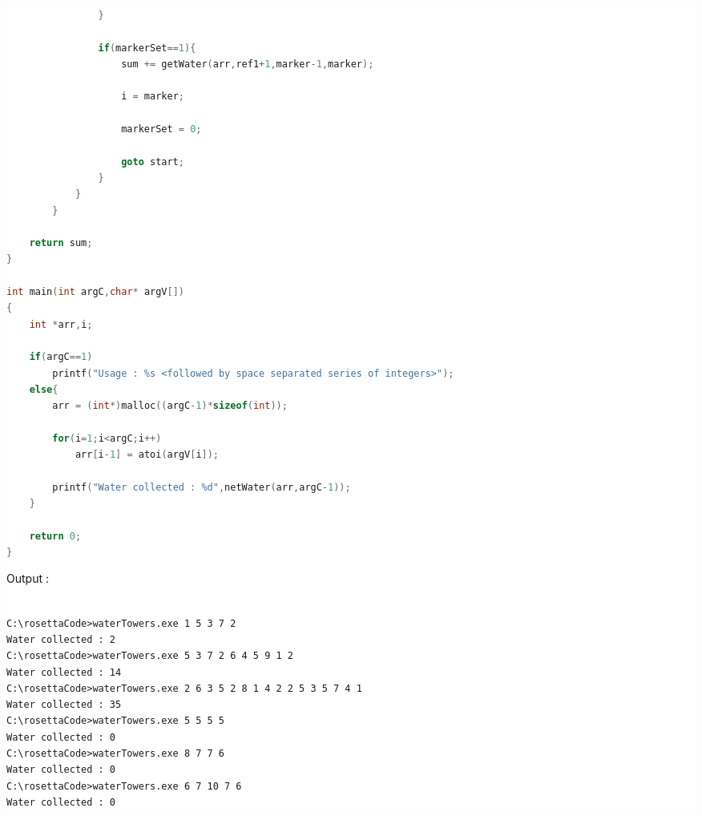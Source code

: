 ```C
				}
				
				if(markerSet==1){
					sum += getWater(arr,ref1+1,marker-1,marker);

					i = marker;
					
					markerSet = 0;
					
					goto start;
				}
			}
		}
	
	return sum;
}

int main(int argC,char* argV[])
{
	int *arr,i;
	
	if(argC==1)
		printf("Usage : %s <followed by space separated series of integers>");
	else{
		arr = (int*)malloc((argC-1)*sizeof(int));
		
		for(i=1;i<argC;i++)
			arr[i-1] = atoi(argV[i]);

		printf("Water collected : %d",netWater(arr,argC-1));
	}
	
	return 0;
}

```

Output :

```txt

C:\rosettaCode>waterTowers.exe 1 5 3 7 2
Water collected : 2
C:\rosettaCode>waterTowers.exe 5 3 7 2 6 4 5 9 1 2
Water collected : 14
C:\rosettaCode>waterTowers.exe 2 6 3 5 2 8 1 4 2 2 5 3 5 7 4 1
Water collected : 35
C:\rosettaCode>waterTowers.exe 5 5 5 5
Water collected : 0
C:\rosettaCode>waterTowers.exe 8 7 7 6
Water collected : 0
C:\rosettaCode>waterTowers.exe 6 7 10 7 6
Water collected : 0

```
